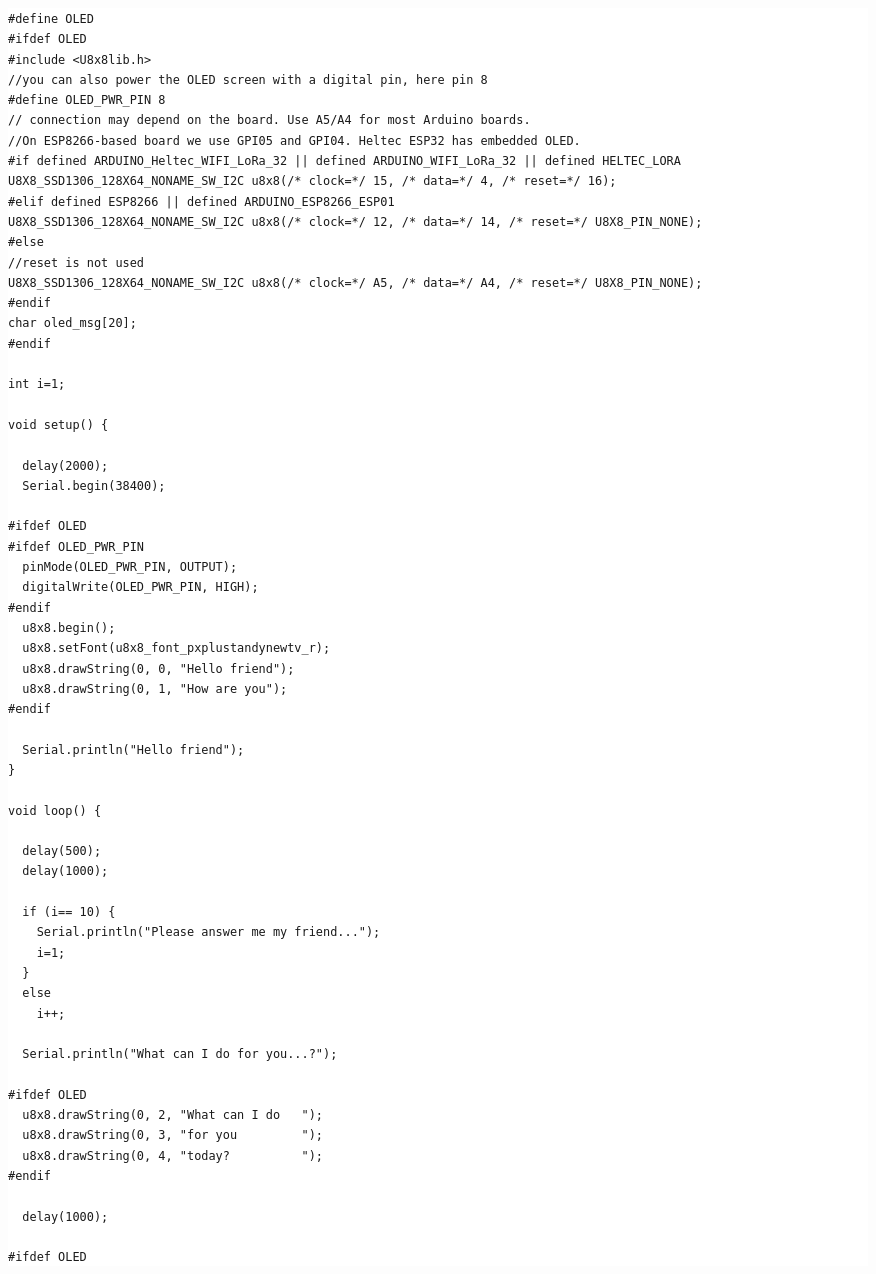 
``` arduino
#define OLED
#ifdef OLED
#include <U8x8lib.h>
//you can also power the OLED screen with a digital pin, here pin 8
#define OLED_PWR_PIN 8
// connection may depend on the board. Use A5/A4 for most Arduino boards. 
//On ESP8266-based board we use GPI05 and GPI04. Heltec ESP32 has embedded OLED.
#if defined ARDUINO_Heltec_WIFI_LoRa_32 || defined ARDUINO_WIFI_LoRa_32 || defined HELTEC_LORA
U8X8_SSD1306_128X64_NONAME_SW_I2C u8x8(/* clock=*/ 15, /* data=*/ 4, /* reset=*/ 16);
#elif defined ESP8266 || defined ARDUINO_ESP8266_ESP01
U8X8_SSD1306_128X64_NONAME_SW_I2C u8x8(/* clock=*/ 12, /* data=*/ 14, /* reset=*/ U8X8_PIN_NONE);
#else
//reset is not used
U8X8_SSD1306_128X64_NONAME_SW_I2C u8x8(/* clock=*/ A5, /* data=*/ A4, /* reset=*/ U8X8_PIN_NONE);
#endif
char oled_msg[20];
#endif

int i=1;
    
void setup() {

  delay(2000);
  Serial.begin(38400);

#ifdef OLED    
#ifdef OLED_PWR_PIN
  pinMode(OLED_PWR_PIN, OUTPUT);
  digitalWrite(OLED_PWR_PIN, HIGH);
#endif
  u8x8.begin();
  u8x8.setFont(u8x8_font_pxplustandynewtv_r);
  u8x8.drawString(0, 0, "Hello friend");
  u8x8.drawString(0, 1, "How are you"); 
#endif  

  Serial.println("Hello friend"); 
}

void loop() {

  delay(500);
  delay(1000);
    
  if (i== 10) {
    Serial.println("Please answer me my friend...");
    i=1;
  }
  else
    i++;

  Serial.println("What can I do for you...?"); 
    
#ifdef OLED
  u8x8.drawString(0, 2, "What can I do   "); 
  u8x8.drawString(0, 3, "for you         ");
  u8x8.drawString(0, 4, "today?          "); 
#endif 

  delay(1000);

#ifdef OLED 
```